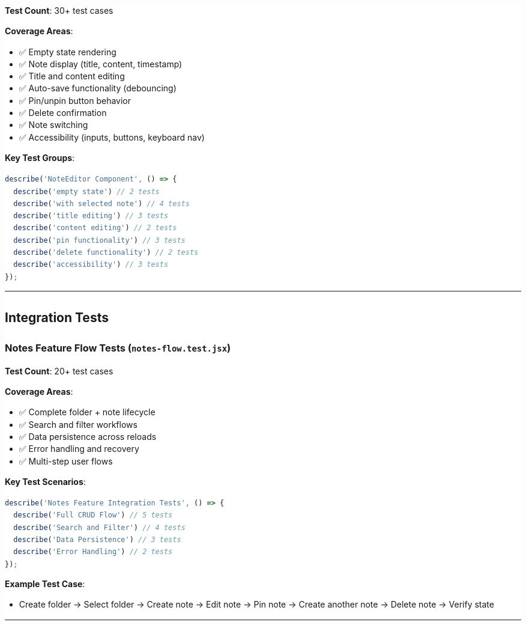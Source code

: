 **Test Count**: 30+ test cases

**Coverage Areas**:
- ✅ Empty state rendering
- ✅ Note display (title, content, timestamp)
- ✅ Title and content editing
- ✅ Auto-save functionality (debouncing)
- ✅ Pin/unpin button behavior
- ✅ Delete confirmation
- ✅ Note switching
- ✅ Accessibility (inputs, buttons, keyboard nav)

**Key Test Groups**:
```javascript
describe('NoteEditor Component', () => {
  describe('empty state') // 2 tests
  describe('with selected note') // 4 tests
  describe('title editing') // 3 tests
  describe('content editing') // 2 tests
  describe('pin functionality') // 3 tests
  describe('delete functionality') // 2 tests
  describe('accessibility') // 3 tests
});
```

---

## Integration Tests

### Notes Feature Flow Tests (`notes-flow.test.jsx`)

**Test Count**: 20+ test cases

**Coverage Areas**:
- ✅ Complete folder + note lifecycle
- ✅ Search and filter workflows
- ✅ Data persistence across reloads
- ✅ Error handling and recovery
- ✅ Multi-step user flows

**Key Test Scenarios**:
```javascript
describe('Notes Feature Integration Tests', () => {
  describe('Full CRUD Flow') // 5 tests
  describe('Search and Filter') // 4 tests
  describe('Data Persistence') // 3 tests
  describe('Error Handling') // 2 tests
});
```

**Example Test Case**:
- Create folder → Select folder → Create note → Edit note → Pin note → Create another note → Delete note → Verify state

---